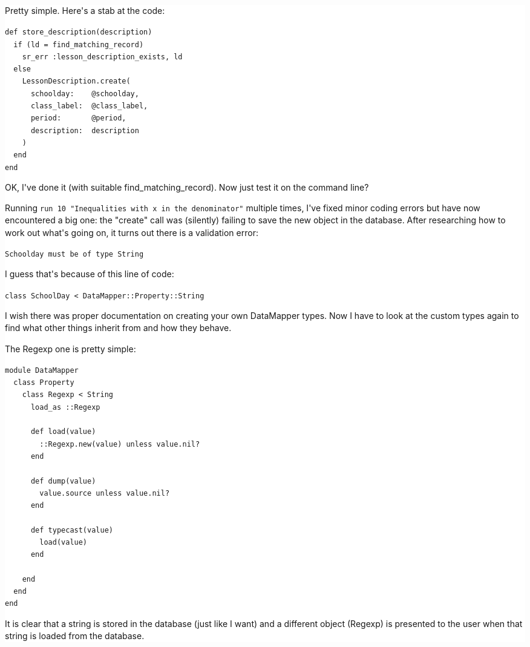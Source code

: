 Pretty simple. Here's a stab at the code:

    def store_description(description)
      if (ld = find_matching_record)
        sr_err :lesson_description_exists, ld
      else
        LessonDescription.create(
          schoolday:    @schoolday,
          class_label:  @class_label,
          period:       @period,
          description:  description
        )
      end
    end

OK, I've done it (with suitable find\_matching\_record). Now just test it on the
command line?

Running `run 10 "Inequalities with x in the denominator"` multiple times, I've
fixed minor coding errors but have now encountered a big one: the "create" call
was (silently) failing to save the new object in the database. After researching
how to work out what's going on, it turns out there is a validation error:

    Schoolday must be of type String

I guess that's because of this line of code:

    class SchoolDay < DataMapper::Property::String

I wish there was proper documentation on creating your own DataMapper types. Now
I have to look at the custom types again to find what other things inherit from
and how they behave.

The Regexp one is pretty simple:

    module DataMapper
      class Property
        class Regexp < String
          load_as ::Regexp

          def load(value)
            ::Regexp.new(value) unless value.nil?
          end

          def dump(value)
            value.source unless value.nil?
          end

          def typecast(value)
            load(value)
          end

        end
      end
    end

It is clear that a string is stored in the database (just like I want) and a
different object (Regexp) is presented to the user when that string is loaded
from the database.
